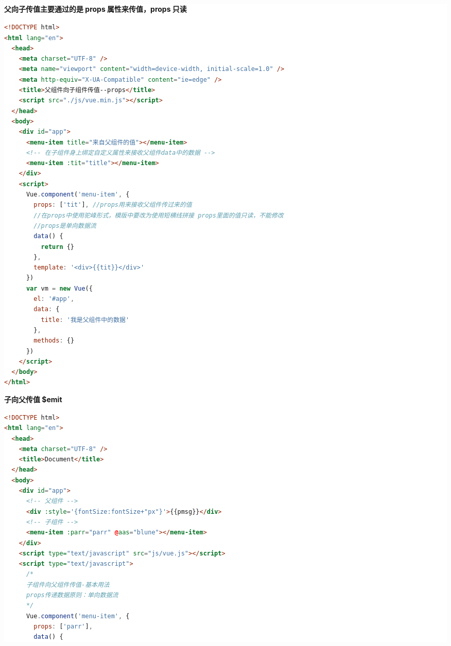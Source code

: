 **父向子传值主要通过的是 props 属性来传值，props 只读**

```html
<!DOCTYPE html>
<html lang="en">
  <head>
    <meta charset="UTF-8" />
    <meta name="viewport" content="width=device-width, initial-scale=1.0" />
    <meta http-equiv="X-UA-Compatible" content="ie=edge" />
    <title>父组件向子组件传值--props</title>
    <script src="./js/vue.min.js"></script>
  </head>
  <body>
    <div id="app">
      <menu-item title="来自父组件的值"></menu-item>
      <!-- 在子组件身上绑定自定义属性来接收父组件data中的数据 -->
      <menu-item :tit="title"></menu-item>
    </div>
    <script>
      Vue.component('menu-item', {
        props: ['tit'], //props用来接收父组件传过来的值
        //在props中使用驼峰形式，模版中要改为使用短横线拼接 props里面的值只读，不能修改
        //props是单向数据流
        data() {
          return {}
        },
        template: '<div>{{tit}}</div>'
      })
      var vm = new Vue({
        el: '#app',
        data: {
          title: '我是父组件中的数据'
        },
        methods: {}
      })
    </script>
  </body>
</html>
```

**子向父传值 $emit**

```html
<!DOCTYPE html>
<html lang="en">
  <head>
    <meta charset="UTF-8" />
    <title>Document</title>
  </head>
  <body>
    <div id="app">
      <!-- 父组件 -->
      <div :style='{fontSize:fontSize+"px"}'>{{pmsg}}</div>
      <!-- 子组件 -->
      <menu-item :parr="parr" @aas="blune"></menu-item>
    </div>
    <script type="text/javascript" src="js/vue.js"></script>
    <script type="text/javascript">
      /*
      子组件向父组件传值-基本用法
      props传递数据原则：单向数据流
      */
      Vue.component('menu-item', {
        props: ['parr'],
        data() {
```